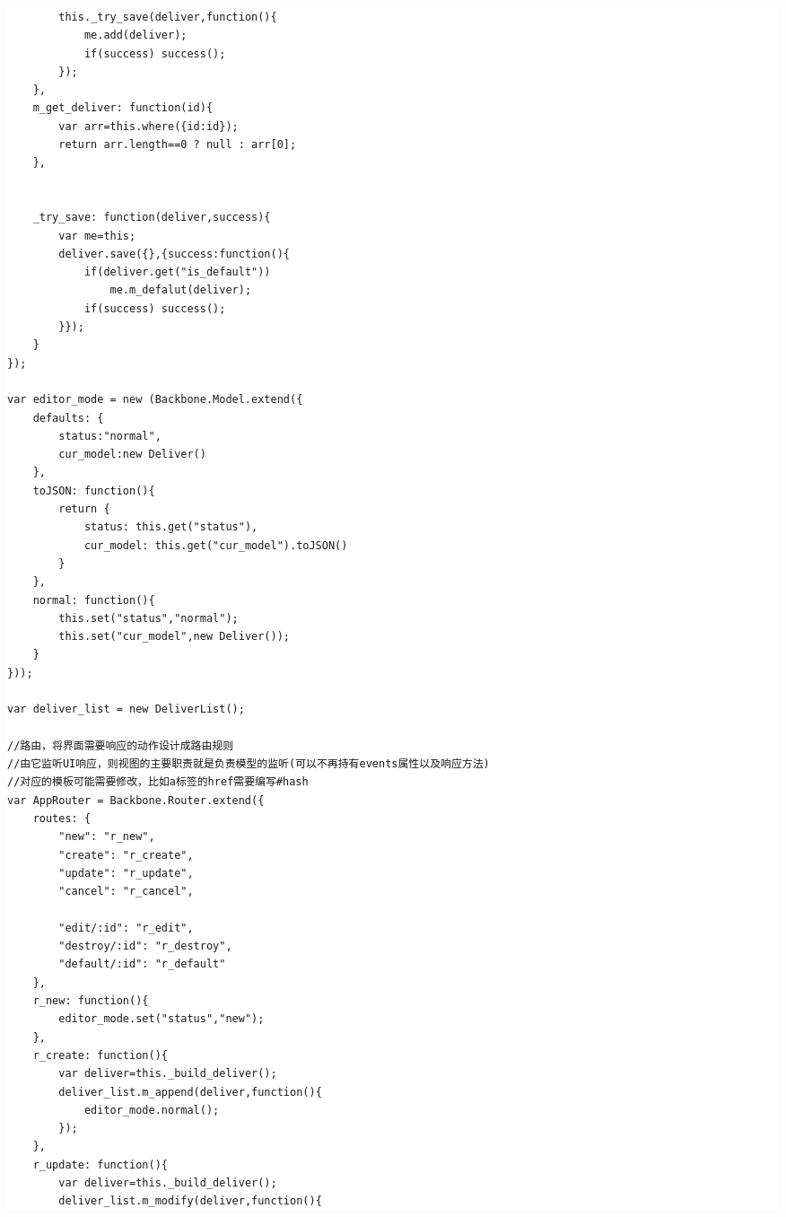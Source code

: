             this._try_save(deliver,function(){
                me.add(deliver);
                if(success) success();
            });
        },
        m_get_deliver: function(id){
            var arr=this.where({id:id});
            return arr.length==0 ? null : arr[0];
        },


        _try_save: function(deliver,success){
            var me=this;
            deliver.save({},{success:function(){
                if(deliver.get("is_default"))
                    me.m_defalut(deliver);
                if(success) success();
            }});
        }
    });

    var editor_mode = new (Backbone.Model.extend({
        defaults: {
            status:"normal",
            cur_model:new Deliver()
        },
        toJSON: function(){
            return {
                status: this.get("status"),
                cur_model: this.get("cur_model").toJSON()
            }
        },
        normal: function(){
            this.set("status","normal");
            this.set("cur_model",new Deliver());
        }
    }));

    var deliver_list = new DeliverList();

    //路由，将界面需要响应的动作设计成路由规则
    //由它监听UI响应，则视图的主要职责就是负责模型的监听(可以不再持有events属性以及响应方法)
    //对应的模板可能需要修改，比如a标签的href需要编写#hash
    var AppRouter = Backbone.Router.extend({
        routes: {
            "new": "r_new",
            "create": "r_create",
            "update": "r_update",
            "cancel": "r_cancel",

            "edit/:id": "r_edit",
            "destroy/:id": "r_destroy",
            "default/:id": "r_default"
        },
        r_new: function(){
            editor_mode.set("status","new");
        },
        r_create: function(){
            var deliver=this._build_deliver();
            deliver_list.m_append(deliver,function(){
                editor_mode.normal();
            });
        },
        r_update: function(){
            var deliver=this._build_deliver();
            deliver_list.m_modify(deliver,function(){